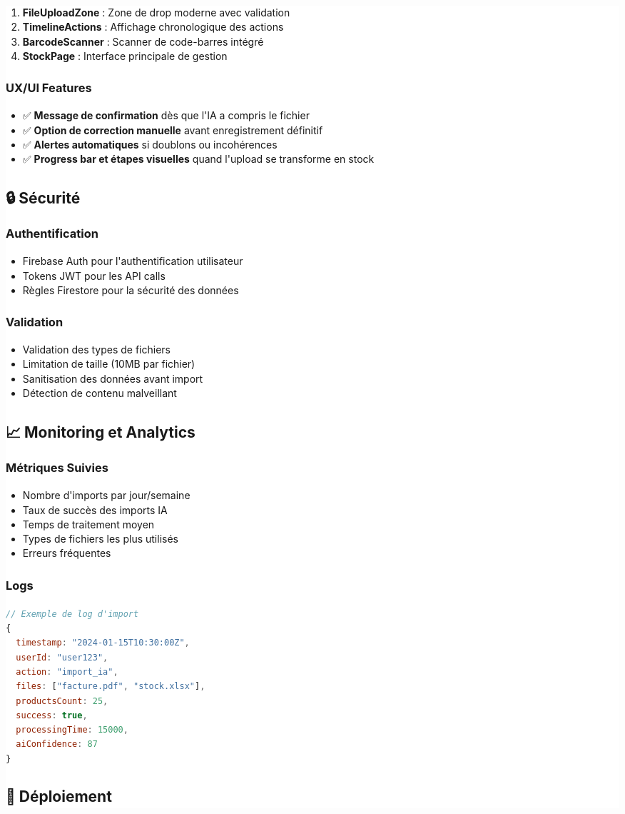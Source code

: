 1. **FileUploadZone** : Zone de drop moderne avec validation
2. **TimelineActions** : Affichage chronologique des actions
3. **BarcodeScanner** : Scanner de code-barres intégré
4. **StockPage** : Interface principale de gestion

### UX/UI Features

- ✅ **Message de confirmation** dès que l'IA a compris le fichier
- ✅ **Option de correction manuelle** avant enregistrement définitif
- ✅ **Alertes automatiques** si doublons ou incohérences
- ✅ **Progress bar et étapes visuelles** quand l'upload se transforme en stock

## 🔒 Sécurité

### Authentification
- Firebase Auth pour l'authentification utilisateur
- Tokens JWT pour les API calls
- Règles Firestore pour la sécurité des données

### Validation
- Validation des types de fichiers
- Limitation de taille (10MB par fichier)
- Sanitisation des données avant import
- Détection de contenu malveillant

## 📈 Monitoring et Analytics

### Métriques Suivies
- Nombre d'imports par jour/semaine
- Taux de succès des imports IA
- Temps de traitement moyen
- Types de fichiers les plus utilisés
- Erreurs fréquentes

### Logs
```javascript
// Exemple de log d'import
{
  timestamp: "2024-01-15T10:30:00Z",
  userId: "user123",
  action: "import_ia",
  files: ["facture.pdf", "stock.xlsx"],
  productsCount: 25,
  success: true,
  processingTime: 15000,
  aiConfidence: 87
}
```

## 🚀 Déploiement
